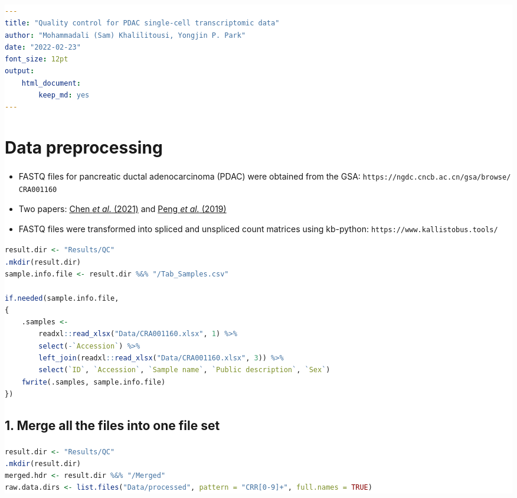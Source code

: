 ```yaml
---
title: "Quality control for PDAC single-cell transcriptomic data"
author: "Mohammadali (Sam) Khalilitousi, Yongjin P. Park"
date: "2022-02-23"
font_size: 12pt
output:
    html_document:
        keep_md: yes
---
```




# Data preprocessing

* FASTQ files for pancreatic ductal adenocarcinoma (PDAC) were obtained from the GSA: `https://ngdc.cncb.ac.cn/gsa/browse/CRA001160`

* Two papers: [Chen _et al._ (2021)](https://pubmed.ncbi.nlm.nih.gov/33819739/) and [Peng _et al._ (2019)](https://pubmed.ncbi.nlm.nih.gov/31273297/)

* FASTQ files were transformed into spliced and unspliced count matrices using kb-python: `https://www.kallistobus.tools/`




```r
result.dir <- "Results/QC"
.mkdir(result.dir)
sample.info.file <- result.dir %&% "/Tab_Samples.csv"

if.needed(sample.info.file,
{
    .samples <-
        readxl::read_xlsx("Data/CRA001160.xlsx", 1) %>%
        select(-`Accession`) %>% 
        left_join(readxl::read_xlsx("Data/CRA001160.xlsx", 3)) %>%
        select(`ID`, `Accession`, `Sample name`, `Public description`, `Sex`)
    fwrite(.samples, sample.info.file)
})
```



## 1. Merge all the files into one file set


```r
result.dir <- "Results/QC"
.mkdir(result.dir)
merged.hdr <- result.dir %&% "/Merged"
raw.data.dirs <- list.files("Data/processed", pattern = "CRR[0-9]+", full.names = TRUE)
```
